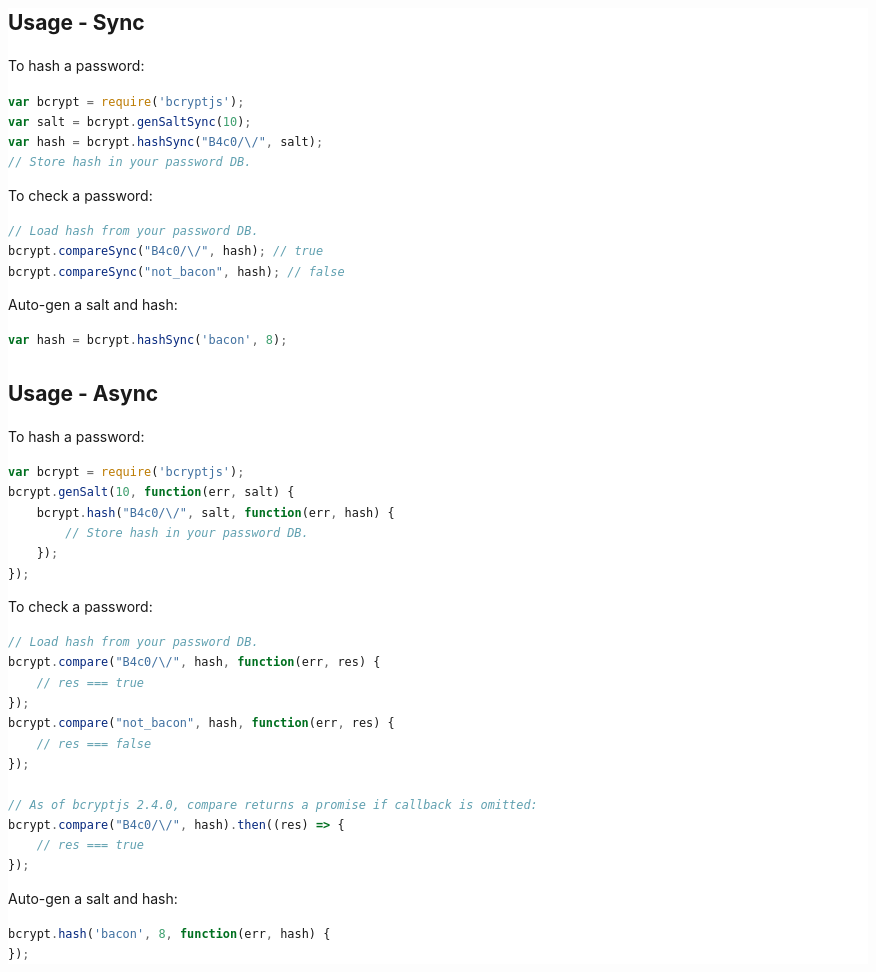 Usage - Sync
------------
To hash a password: 

```javascript
var bcrypt = require('bcryptjs');
var salt = bcrypt.genSaltSync(10);
var hash = bcrypt.hashSync("B4c0/\/", salt);
// Store hash in your password DB.
```

To check a password: 

```javascript
// Load hash from your password DB.
bcrypt.compareSync("B4c0/\/", hash); // true
bcrypt.compareSync("not_bacon", hash); // false
```

Auto-gen a salt and hash:

```javascript
var hash = bcrypt.hashSync('bacon', 8);
```

Usage - Async
-------------
To hash a password: 

```javascript
var bcrypt = require('bcryptjs');
bcrypt.genSalt(10, function(err, salt) {
    bcrypt.hash("B4c0/\/", salt, function(err, hash) {
        // Store hash in your password DB.
    });
});
```

To check a password: 

```javascript
// Load hash from your password DB.
bcrypt.compare("B4c0/\/", hash, function(err, res) {
    // res === true
});
bcrypt.compare("not_bacon", hash, function(err, res) {
    // res === false
});

// As of bcryptjs 2.4.0, compare returns a promise if callback is omitted:
bcrypt.compare("B4c0/\/", hash).then((res) => {
    // res === true
});
```

Auto-gen a salt and hash:

```javascript
bcrypt.hash('bacon', 8, function(err, hash) {
});
```
